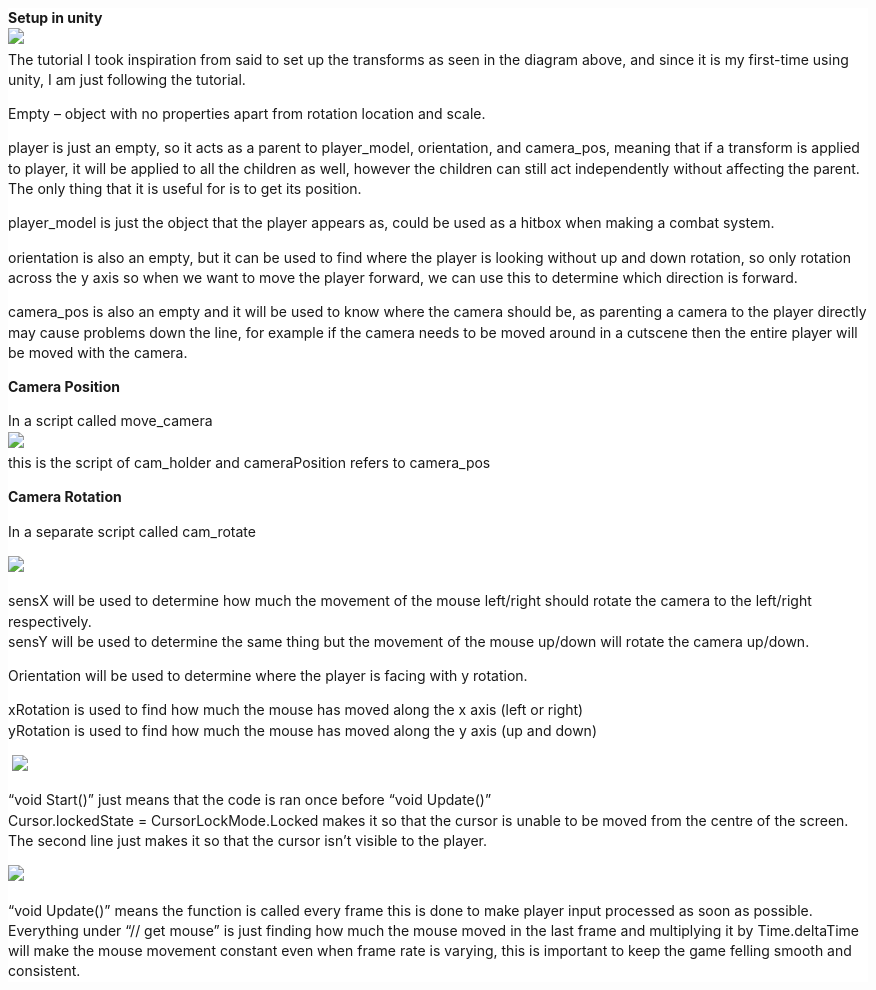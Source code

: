 **Setup in unity**   
![](file:///C:/Users/dimki/AppData/Local/Temp/lu1544013jnx.tmp/lu1544013jo0_tmp_7aeb4531fb2bf749.png)    
The tutorial I took inspiration from said to set up the transforms as seen in the diagram above, and since it is my first-time using unity, I am just following the tutorial. 

Empty – object with no properties apart from rotation location and scale. 

player is just an empty, so it acts as a parent to player_model, orientation, and camera_pos, meaning that if a transform is applied to player, it will be applied to all the children as well, however the children can still act independently without affecting the parent. The only thing that it is useful for is to get its position. 

player_model is just the object that the player appears as, could be used as a hitbox when making a combat system. 

orientation is also an empty, but it can be used to find where the player is looking without up and down rotation, so only rotation across the y axis so when we want to move the player forward, we can use this to determine which direction is forward.  

camera_pos is also an empty and it will be used to know where the camera should be, as parenting a camera to the player directly may cause problems down the line, for example if the camera needs to be moved around in a cutscene then the entire player will be moved with the camera. 

**Camera Position** 

In a script called move_camera   
![](file:///C:/Users/dimki/AppData/Local/Temp/lu1544013jnx.tmp/lu1544013jo0_tmp_c95c565b5c9a4aff.png)    
this is the script of cam_holder and cameraPosition refers to camera_pos 

**Camera Rotation** 

In a separate script called cam_rotate 

![](file:///C:/Users/dimki/AppData/Local/Temp/lu1544013jnx.tmp/lu1544013jo0_tmp_fc6a39b66cdf58fa.png)  

sensX will be used to determine how much the movement of the mouse left/right should rotate the camera to the left/right respectively.   
sensY will be used to determine the same thing but the movement of the mouse up/down will rotate the camera up/down. 

Orientation will be used to determine where the player is facing with y rotation. 

xRotation is used to find how much the mouse has moved along the x axis (left or right)   
yRotation is used to find how much the mouse has moved along the y axis (up and down) 

 ![](file:///C:/Users/dimki/AppData/Local/Temp/lu1544013jnx.tmp/lu1544013jo0_tmp_52f369d0cd7227a7.png)  

“void Start()” just means that the code is ran once before “void Update()”   
Cursor.lockedState = CursorLockMode.Locked makes it so that the cursor is unable to be moved from the centre of the screen.   
The second line just makes it so that the cursor isn’t visible to the player. 

![](file:///C:/Users/dimki/AppData/Local/Temp/lu1544013jnx.tmp/lu1544013jo0_tmp_74a8fc4a853faecd.png)  

“void Update()” means the function is called every frame this is done to make player input processed as soon as possible.   
Everything under “// get mouse” is just finding how much the mouse moved in the last frame and multiplying it by Time.deltaTime will make the mouse movement constant even when frame rate is varying, this is important to keep the game felling smooth and consistent. 
